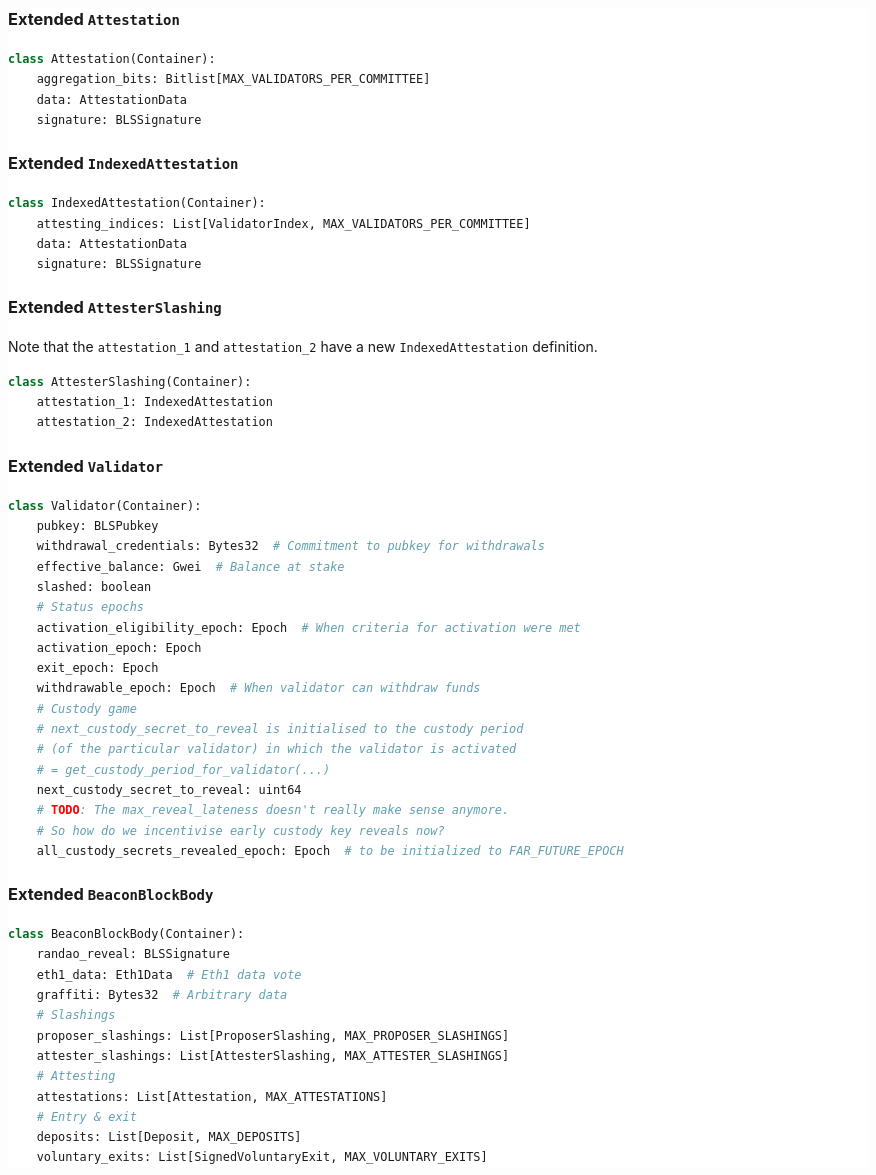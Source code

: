 ### Extended `Attestation`

```python
class Attestation(Container):
    aggregation_bits: Bitlist[MAX_VALIDATORS_PER_COMMITTEE]
    data: AttestationData
    signature: BLSSignature
```

### Extended `IndexedAttestation`

```python
class IndexedAttestation(Container):
    attesting_indices: List[ValidatorIndex, MAX_VALIDATORS_PER_COMMITTEE]
    data: AttestationData
    signature: BLSSignature
```

### Extended `AttesterSlashing`

Note that the `attestation_1` and `attestation_2` have a new `IndexedAttestation` definition.

```python
class AttesterSlashing(Container):
    attestation_1: IndexedAttestation
    attestation_2: IndexedAttestation
```

### Extended `Validator`

```python
class Validator(Container):
    pubkey: BLSPubkey
    withdrawal_credentials: Bytes32  # Commitment to pubkey for withdrawals
    effective_balance: Gwei  # Balance at stake
    slashed: boolean
    # Status epochs
    activation_eligibility_epoch: Epoch  # When criteria for activation were met
    activation_epoch: Epoch
    exit_epoch: Epoch
    withdrawable_epoch: Epoch  # When validator can withdraw funds
    # Custody game
    # next_custody_secret_to_reveal is initialised to the custody period
    # (of the particular validator) in which the validator is activated
    # = get_custody_period_for_validator(...)
    next_custody_secret_to_reveal: uint64
    # TODO: The max_reveal_lateness doesn't really make sense anymore.
    # So how do we incentivise early custody key reveals now?
    all_custody_secrets_revealed_epoch: Epoch  # to be initialized to FAR_FUTURE_EPOCH
```

### Extended `BeaconBlockBody`

```python
class BeaconBlockBody(Container):
    randao_reveal: BLSSignature
    eth1_data: Eth1Data  # Eth1 data vote
    graffiti: Bytes32  # Arbitrary data
    # Slashings
    proposer_slashings: List[ProposerSlashing, MAX_PROPOSER_SLASHINGS]
    attester_slashings: List[AttesterSlashing, MAX_ATTESTER_SLASHINGS]
    # Attesting
    attestations: List[Attestation, MAX_ATTESTATIONS]
    # Entry & exit
    deposits: List[Deposit, MAX_DEPOSITS]
    voluntary_exits: List[SignedVoluntaryExit, MAX_VOLUNTARY_EXITS]
```